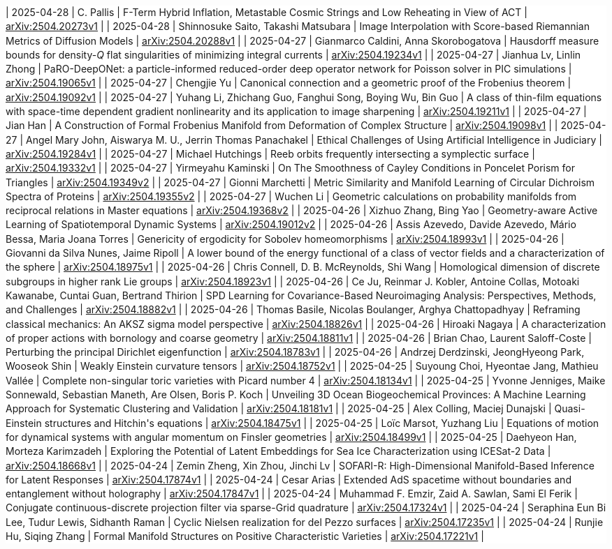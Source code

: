 | 2025-04-28 | C. Pallis | F-Term Hybrid Inflation, Metastable Cosmic Strings and Low Reheating in View of ACT | [arXiv:2504.20273v1](http://arxiv.org/abs/2504.20273v1) |
| 2025-04-28 | Shinnosuke Saito, Takashi Matsubara | Image Interpolation with Score-based Riemannian Metrics of Diffusion Models | [arXiv:2504.20288v1](http://arxiv.org/abs/2504.20288v1) |
| 2025-04-27 | Gianmarco Caldini, Anna Skorobogatova | Hausdorff measure bounds for density-$Q$ flat singularities of minimizing integral currents | [arXiv:2504.19234v1](http://arxiv.org/abs/2504.19234v1) |
| 2025-04-27 | Jianhua Lv, Linlin Zhong | PaRO-DeepONet: a particle-informed reduced-order deep operator network for Poisson solver in PIC simulations | [arXiv:2504.19065v1](http://arxiv.org/abs/2504.19065v1) |
| 2025-04-27 | Chengjie Yu | Canonical connection and a geometric proof of the Frobenius theorem | [arXiv:2504.19092v1](http://arxiv.org/abs/2504.19092v1) |
| 2025-04-27 | Yuhang Li, Zhichang Guo, Fanghui Song, Boying Wu, Bin Guo | A class of thin-film equations with space-time dependent gradient nonlinearity and its application to image sharpening | [arXiv:2504.19211v1](http://arxiv.org/abs/2504.19211v1) |
| 2025-04-27 | Jian Han | A Construction of Formal Frobenius Manifold from Deformation of Complex Structure | [arXiv:2504.19098v1](http://arxiv.org/abs/2504.19098v1) |
| 2025-04-27 | Angel Mary John, Aiswarya M. U., Jerrin Thomas Panachakel | Ethical Challenges of Using Artificial Intelligence in Judiciary | [arXiv:2504.19284v1](http://arxiv.org/abs/2504.19284v1) |
| 2025-04-27 | Michael Hutchings | Reeb orbits frequently intersecting a symplectic surface | [arXiv:2504.19332v1](http://arxiv.org/abs/2504.19332v1) |
| 2025-04-27 | Yirmeyahu Kaminski | On The Smoothness of Cayley Conditions in Poncelet Porism for Triangles | [arXiv:2504.19349v2](http://arxiv.org/abs/2504.19349v2) |
| 2025-04-27 | Gionni Marchetti | Metric Similarity and Manifold Learning of Circular Dichroism Spectra of Proteins | [arXiv:2504.19355v2](http://arxiv.org/abs/2504.19355v2) |
| 2025-04-27 | Wuchen Li | Geometric calculations on probability manifolds from reciprocal relations in Master equations | [arXiv:2504.19368v2](http://arxiv.org/abs/2504.19368v2) |
| 2025-04-26 | Xizhuo Zhang, Bing Yao | Geometry-aware Active Learning of Spatiotemporal Dynamic Systems | [arXiv:2504.19012v2](http://arxiv.org/abs/2504.19012v2) |
| 2025-04-26 | Assis Azevedo, Davide Azevedo, Mário Bessa, Maria Joana Torres | Genericity of ergodicity for Sobolev homeomorphisms | [arXiv:2504.18993v1](http://arxiv.org/abs/2504.18993v1) |
| 2025-04-26 | Giovanni da Silva Nunes, Jaime Ripoll | A lower bound of the energy functional of a class of vector fields and a characterization of the sphere | [arXiv:2504.18975v1](http://arxiv.org/abs/2504.18975v1) |
| 2025-04-26 | Chris Connell, D. B. McReynolds, Shi Wang | Homological dimension of discrete subgroups in higher rank Lie groups | [arXiv:2504.18923v1](http://arxiv.org/abs/2504.18923v1) |
| 2025-04-26 | Ce Ju, Reinmar J. Kobler, Antoine Collas, Motoaki Kawanabe, Cuntai Guan, Bertrand Thirion | SPD Learning for Covariance-Based Neuroimaging Analysis: Perspectives, Methods, and Challenges | [arXiv:2504.18882v1](http://arxiv.org/abs/2504.18882v1) |
| 2025-04-26 | Thomas Basile, Nicolas Boulanger, Arghya Chattopadhyay | Reframing classical mechanics: An AKSZ sigma model perspective | [arXiv:2504.18826v1](http://arxiv.org/abs/2504.18826v1) |
| 2025-04-26 | Hiroaki Nagaya | A characterization of proper actions with bornology and coarse geometry | [arXiv:2504.18811v1](http://arxiv.org/abs/2504.18811v1) |
| 2025-04-26 | Brian Chao, Laurent Saloff-Coste | Perturbing the principal Dirichlet eigenfunction | [arXiv:2504.18783v1](http://arxiv.org/abs/2504.18783v1) |
| 2025-04-26 | Andrzej Derdzinski, JeongHyeong Park, Wooseok Shin | Weakly Einstein curvature tensors | [arXiv:2504.18752v1](http://arxiv.org/abs/2504.18752v1) |
| 2025-04-25 | Suyoung Choi, Hyeontae Jang, Mathieu Vallée | Complete non-singular toric varieties with Picard number 4 | [arXiv:2504.18134v1](http://arxiv.org/abs/2504.18134v1) |
| 2025-04-25 | Yvonne Jenniges, Maike Sonnewald, Sebastian Maneth, Are Olsen, Boris P. Koch | Unveiling 3D Ocean Biogeochemical Provinces: A Machine Learning Approach for Systematic Clustering and Validation | [arXiv:2504.18181v1](http://arxiv.org/abs/2504.18181v1) |
| 2025-04-25 | Alex Colling, Maciej Dunajski | Quasi-Einstein structures and Hitchin's equations | [arXiv:2504.18475v1](http://arxiv.org/abs/2504.18475v1) |
| 2025-04-25 | Loïc Marsot, Yuzhang Liu | Equations of motion for dynamical systems with angular momentum on Finsler geometries | [arXiv:2504.18499v1](http://arxiv.org/abs/2504.18499v1) |
| 2025-04-25 | Daehyeon Han, Morteza Karimzadeh | Exploring the Potential of Latent Embeddings for Sea Ice Characterization using ICESat-2 Data | [arXiv:2504.18668v1](http://arxiv.org/abs/2504.18668v1) |
| 2025-04-24 | Zemin Zheng, Xin Zhou, Jinchi Lv | SOFARI-R: High-Dimensional Manifold-Based Inference for Latent Responses | [arXiv:2504.17874v1](http://arxiv.org/abs/2504.17874v1) |
| 2025-04-24 | Cesar Arias | Extended AdS spacetime without boundaries and entanglement without holography | [arXiv:2504.17847v1](http://arxiv.org/abs/2504.17847v1) |
| 2025-04-24 | Muhammad F. Emzir, Zaid A. Sawlan, Sami El Ferik | Conjugate continuous-discrete projection filter via sparse-Grid quadrature | [arXiv:2504.17324v1](http://arxiv.org/abs/2504.17324v1) |
| 2025-04-24 | Seraphina Eun Bi Lee, Tudur Lewis, Sidhanth Raman | Cyclic Nielsen realization for del Pezzo surfaces | [arXiv:2504.17235v1](http://arxiv.org/abs/2504.17235v1) |
| 2025-04-24 | Runjie Hu, Siqing Zhang | Formal Manifold Structures on Positive Characteristic Varieties | [arXiv:2504.17221v1](http://arxiv.org/abs/2504.17221v1) |